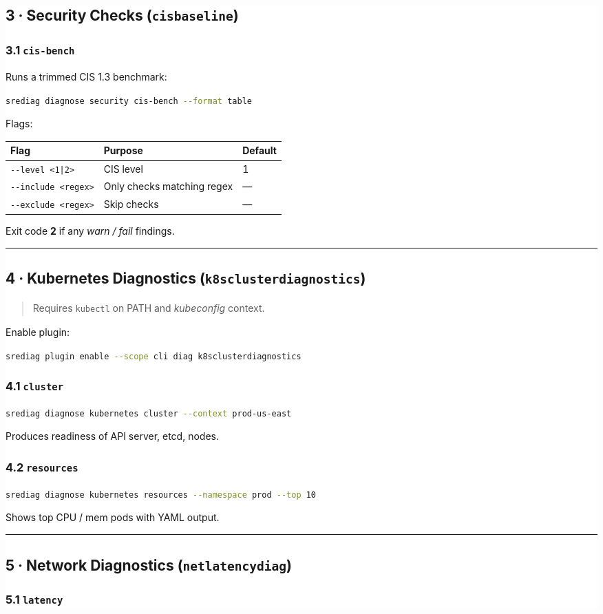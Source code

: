 
## 3 · Security Checks (`cisbaseline`)

### 3.1 `cis-bench`

Runs a trimmed CIS 1.3 benchmark:

```bash
srediag diagnose security cis-bench --format table
```

Flags:

| Flag | Purpose | Default |
| :--- | :------ | :------ |
| `--level <1\|2>` | CIS level | 1 |
| `--include <regex>` | Only checks matching regex | — |
| `--exclude <regex>` | Skip checks | — |

Exit code **2** if any *warn / fail* findings.

---

## 4 · Kubernetes Diagnostics (`k8sclusterdiagnostics`)

> Requires `kubectl` on PATH and *kubeconfig* context.

Enable plugin:

```bash
srediag plugin enable --scope cli diag k8sclusterdiagnostics
```

### 4.1 `cluster`

```bash
srediag diagnose kubernetes cluster --context prod-us-east
```

Produces readiness of API server, etcd, nodes.

### 4.2 `resources`

```bash
srediag diagnose kubernetes resources --namespace prod --top 10
```

Shows top CPU / mem pods with YAML output.

---

## 5 · Network Diagnostics (`netlatencydiag`)

### 5.1 `latency`
